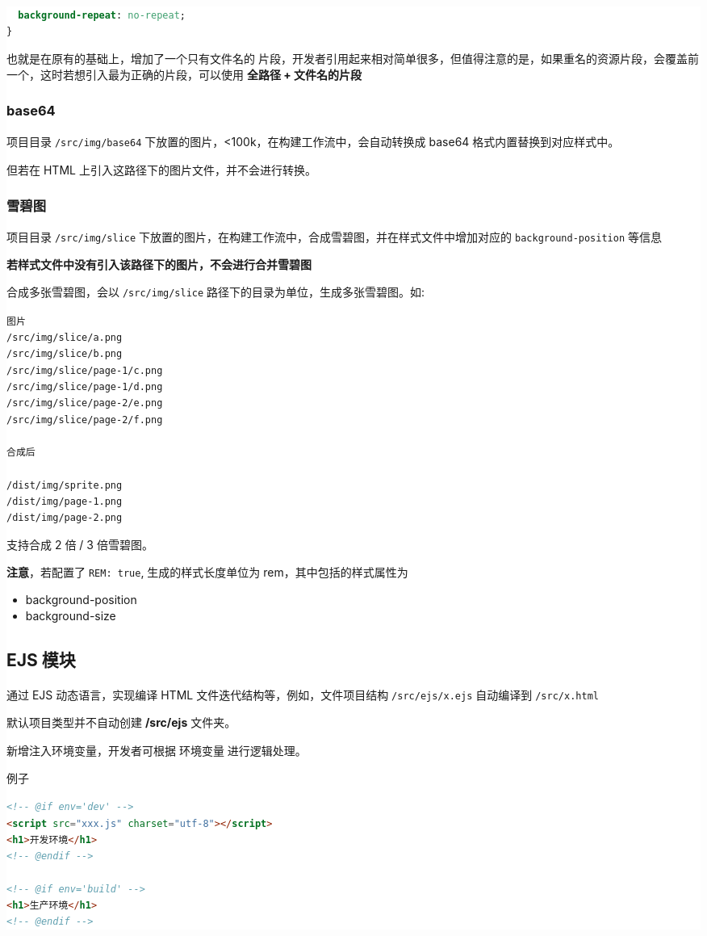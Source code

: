 ```sass
  background-repeat: no-repeat;
}
```

也就是在原有的基础上，增加了一个只有文件名的 片段，开发者引用起来相对简单很多，但值得注意的是，如果重名的资源片段，会覆盖前一个，这时若想引入最为正确的片段，可以使用 **全路径 + 文件名的片段**

### base64

项目目录 `/src/img/base64` 下放置的图片，<100k，在构建工作流中，会自动转换成 base64 格式内置替换到对应样式中。

但若在 HTML 上引入这路径下的图片文件，并不会进行转换。

### 雪碧图

项目目录 `/src/img/slice` 下放置的图片，在构建工作流中，合成雪碧图，并在样式文件中增加对应的 `background-position` 等信息

**若样式文件中没有引入该路径下的图片，不会进行合并雪碧图**

合成多张雪碧图，会以 `/src/img/slice` 路径下的目录为单位，生成多张雪碧图。如:

```
图片
/src/img/slice/a.png
/src/img/slice/b.png
/src/img/slice/page-1/c.png
/src/img/slice/page-1/d.png
/src/img/slice/page-2/e.png
/src/img/slice/page-2/f.png

合成后

/dist/img/sprite.png
/dist/img/page-1.png
/dist/img/page-2.png
```

支持合成 2 倍 / 3 倍雪碧图。

**注意**，若配置了 `REM: true`, 生成的样式长度单位为 rem，其中包括的样式属性为

* background-position
* background-size

## EJS 模块

通过 EJS 动态语言，实现编译 HTML 文件迭代结构等，例如，文件项目结构 `/src/ejs/x.ejs` 自动编译到 `/src/x.html`

默认项目类型并不自动创建 **/src/ejs** 文件夹。

新增注入环境变量，开发者可根据 环境变量 进行逻辑处理。

例子

```html
<!-- @if env='dev' -->
<script src="xxx.js" charset="utf-8"></script>
<h1>开发环境</h1>
<!-- @endif -->

<!-- @if env='build' -->
<h1>生产环境</h1>
<!-- @endif -->
```
